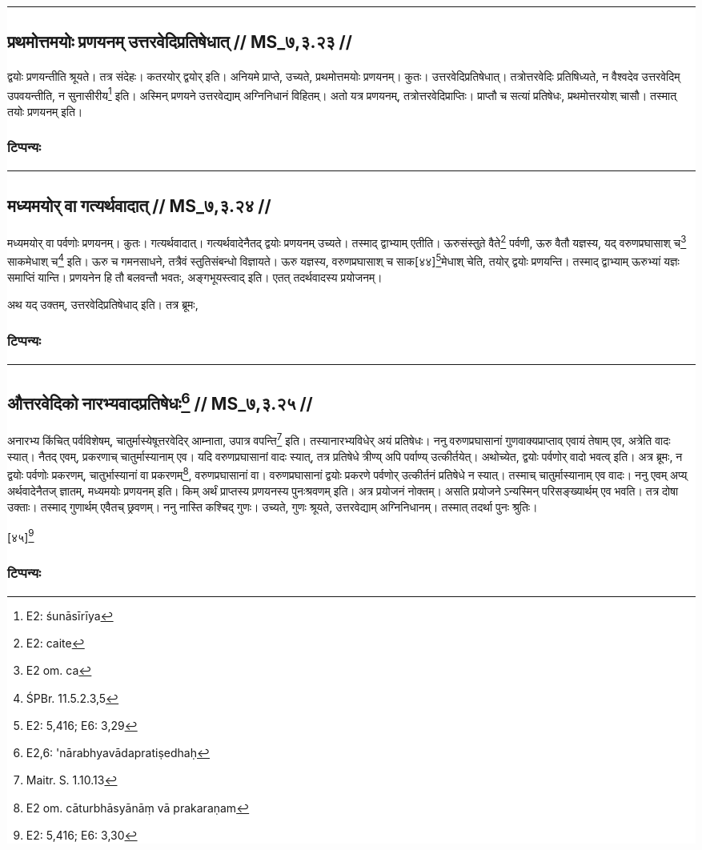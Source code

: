 [^7/194]: E2: 5,415; E6: 3,28

____________________________________________


## प्रथमोत्तमयोः प्रणयनम् उत्तरवेदिप्रतिषेधात् // MS_७,३.२३ //

द्वयोः प्रणयन्तीति श्रूयते। तत्र संदेहः। कतरयोर् द्वयोर् इति। अनियमे प्राप्ते, उच्यते, प्रथमोत्तमयोः प्रणयनम्। कुतः। उत्तरवेदिप्रतिषेधात्। तत्रोत्तरवेदिः प्रतिषिध्यते, न वैश्वदेव उत्तरवेदिम् उपवयन्तीति, न सुनासीरीय[^7/195] इति। अस्मिन् प्रणयने उत्तरवेद्याम् अग्निनिधानं विहितम्। अतो यत्र प्रणयनम्, तत्रोत्तरवेदिप्राप्तिः। प्राप्तौ च सत्यां प्रतिषेधः, प्रथमोत्तरयोश् चासौ। तस्मात् तयोः प्रणयनम् इति।

### टिप्पन्यः

[^7/195]: E2: śunāsīrīya

____________________________________________


## मध्यमयोर् वा गत्यर्थवादात् // MS_७,३.२४ //

मध्यमयोर् वा पर्वणोः प्रणयनम्। कुतः। गत्यर्थवादात्। गत्यर्थवादेनैतद् द्वयोः प्रणयनम् उच्यते। तस्माद् द्वाभ्याम् एतीति। ऊरुसंस्तुते वैते[^7/196] पर्वणी, ऊरु वैतौ यज्ञस्य, यद् वरुणप्रघासाश् च[^7/197] साकमेधाश् च[^7/198] इति। ऊरु च गमनसाधने, तत्रैवं स्तुतिसंबन्धो विज्ञायते। ऊरु यज्ञस्य, वरुणप्रघासाश् च साक[४४][^7/199]मेधाश् चेति, तयोर् द्वयोः प्रणयन्ति। तस्माद् द्वाभ्याम् ऊरुभ्यां यज्ञः समाप्तिं यान्ति। प्रणयनेन हि तौ बलवन्तौ भवतः, अङ्गभूयस्त्वाद् इति। एतत् तदर्थवादस्य प्रयोजनम्।

अथ यद् उक्तम्, उत्तरवेदिप्रतिषेधाद् इति। तत्र ब्रूमः,

### टिप्पन्यः

[^7/196]: E2: caite

[^7/197]: E2 om. ca

[^7/198]: ŚPBr. 11.5.2.3,5

[^7/199]: E2: 5,416; E6: 3,29

____________________________________________


## औत्तरवेदिको नारभ्यवादप्रतिषेधः[^7/200] // MS_७,३.२५ //

अनारभ्य किंचित् पर्वविशेषम्, चातुर्मास्येषूत्तरवेदिर् आम्नाता, उपात्र वपन्ति[^7/201] इति। तस्यानारभ्यविधेर् अयं प्रतिषेधः।
ननु वरुणप्रघासानां गुणवाक्यप्राप्ताव् एवायं तेषाम् एव, अत्रेति वादः स्यात्। नैतद् एवम्, प्रकरणाच् चातुर्मास्यानाम् एव। यदि वरुणप्रघासानां वादः स्यात्, तत्र प्रतिषेधे त्रीण्य् अपि पर्वाण्य् उत्कीर्तयेत्। अथोच्येत, द्वयोः पर्वणोर् वादो भवत्व् इति। अत्र ब्रूमः, न द्वयोः पर्वणोः प्रकरणम्, चातुर्भास्यानां वा प्रकरणम्[^7/202], वरुणप्रघासानां वा। वरुणप्रघासानां द्वयोः प्रकरणे पर्वणोर् उत्कीर्तनं प्रतिषेधे न स्यात्। तस्माच् चातुर्मास्यानाम् एव वादः।
ननु एवम् अप्य् अर्थवादेनैतज् ज्ञातम्, मध्यमयोः प्रणयनम् इति। किम् अर्थं प्राप्तस्य प्रणयनस्य पुनःश्रवणम् इति। अत्र प्रयोजनं नोक्तम्। असति प्रयोजने ऽन्यस्मिन् परिसङ्ख्यार्थम् एव भवति। तत्र दोषा उक्ताः। तस्माद् गुणार्थम् एवैतच् छ्रवणम्।
ननु नास्ति कश्चिद् गुणः। उच्यते, गुणः श्रूयते, उत्तरवेद्याम् अग्निनिधानम्। तस्मात् तदर्था पुनः श्रुतिः।

[४५][^7/203]

### टिप्पन्यः


[^7/133]: Ad MS 2.3.24
[^7/134]: Vgl. Tāṇḍ. Br. 25.4.1
[^7/135]: E2: 5,403; E6: 3,13
[^7/136]: E2: api śakṣyati
[^7/137]: E2: 5,404; E6: 3,14
[^7/138]: Tait. Br. 2.1.5.7
[^7/139]: Bharadvāja ŚS. 1.5.2
[^7/140]: E2: juhoti, etasmin kāle juhotīty evaṃ pratyakṣād
[^7/141]: Mait. S. 4.7.7
[^7/142]: Tait. S. 5.4.9
[^7/143]: Mait. S. 1.8.7
[^7/144]: E2: 5,405; E6: 3,22
[^7/145]: ṚV 3.26.1
[^7/146]: Tāṇḍ. Br. 4.2.1
[^7/147]: prakaraṇāntare prayojanānyatvam, MS 2.3.24
[^7/148]: E2: eva
[^7/149]: E2: pravartante
[^7/150]: Tait. S. 7.4.6
[^7/151]: Tait. S. 7.2.5
[^7/152]: E2: vidhir veti
[^7/153]: E2: 5,406; E6: 3,23
[^7/154]: E1 hat jyotiṣṭomapūrvakatvāt in Klammern
[^7/155]: E2: 'narthakaḥ
[^7/156]: Tait. Br. 1.2.2.3
[^7/157]: E2: ātideśiko
[^7/158]: Tait. Br. 1.2.2.3
[^7/159]: E2: 5,407; E6: 3,36
[^7/160]: E2 om. pṛṣṭhaṃ
[^7/161]: E2: 'bhyupagato bhavati
[^7/162]: E1 hat sarvapṛṣṭho bhavati in Klammern
[^7/163]: Tait. S. 3.7.1
[^7/164]: E1 hat arthaśūnyaḥ in Klammern
[^7/165]: E2: vidhārayati
[^7/166]: E2: 5,408; E6: 3,24
[^7/167]: Tait. Br. 1.6.5.5; Mait.S. 4.5.9
[^7/168]: Tait. S. 7.2.10
[^7/169]: MS 7.3.1
[^7/170]: Tait. S. 7.2.10
[^7/171]: E2: 5,409; E6: 3,25
[^7/172]: E2: nirjñātāvabhṛthatvasya vā padārthasya darśapūrṇamāsasaṃbandha
[^7/173]: Āpast.ŚS 8.7.17
[^7/174]: E2: 5,410; E6: 3,25
[^7/175]: E2: 5,410; E6: 3,40
[^7/176]: Tait. S. 6.2.1
[^7/177]: E2: avihitadharmake
[^7/178]: E2: dharmāṇāṃ grāhaka
[^7/179]: uktaṃ kriyābhidhānam, vgl. MS 7.3.1
[^7/180]: E2: ity atra
[^7/181]: E2,6: viṣṇudevatāṃ
[^7/182]: E2: 5,411; E6: 3,27
[^7/183]: Mait. S. 3.9.5 (15)
[^7/184]: Tait. Br. 3.7.5.10
[^7/185]: Tait. S. 6.3.3
[^7/186]: ŚPBr. 11.5.3.2,5,8
[^7/187]: E2: saumikaṃ tu praṇayanam avācyaṃ
[^7/188]: E1 hat dārśapaurṇamāsikam in Klammern
[^7/189]: E2: 5,412; E6: 3,28
[^7/190]: E2: śunāsīrīya
[^7/191]: E2: caitat
[^7/192]: E2: eva
[^7/193]: MS 7.3.19
[^7/200]: E2,6: 'nārabhyavādapratiṣedhaḥ
[^7/201]: Maitr. S. 1.10.13
[^7/202]: E2 om. cāturbhāsyānāṃ vā prakaraṇam
[^7/203]: E2: 5,416; E6: 3,30
[^7/204]: Tait. S. 7.3.10
[^7/205]: Tāṇḍ. Br. 4.5.5; Tait. Br. 1.2.2.1
[^7/206]: Tait. Br. 1.2.2.3,4
[^7/207]: Mait. S. 1.10.7
[^7/208]: Āpast.Ś.S. 6.30.1
[^7/209]: MS 7.3.17
[^7/210]: E2,6: svarasāmānāv
[^7/211]: Tāṇḍ. Br. 4.5.14
[^7/212]: E2: 5,417; E6: 3,30
[^7/213]: E2: 'hutaḥ
[^7/214]: ŚPBr. 2.4.3.9
[^7/215]: Tait. S. 1.8.19
[^7/216]: MS 8.1.2
[^7/217]: Tait. Br. 1.1.6.11
[^7/218]: E2: 5,418; E6: 3,31
[^7/219]: E2: athocyeta
[^7/220]: E2: akṛtinimittatāṃ
[^7/221]: E2: yad evaṃ
[^7/222]: E2: 5,419; E6: 3,31
[^7/223]: Tāṇḍ. Br. 21.2.9
[^7/224]: E2,6: atra
[^7/225]: E2: upavidheyaḥ
[^7/226]: E2: laukikaḥ syāt. kutaḥ sarvārthatvāt. laukikaḥ sarvārthaḥ. na tasya kāryaṃ kiṃcin nirdiṣṭam. ato yad yad agninā kartavyaṃ dṛṣṭam adṛṣṭaṃ vā tat tad upādīyamānam aviruddham. tasmāl laukikaḥ syāt. atha yad uktam
[^7/227]: E2: 5,420; E6: 3,32
[^7/228]: Tait. S. 6.3.1
[^7/229]: E2: nirvartayatīti
[^7/230]: E2: 5,421; E6: 3,33
[^7/231]: E1 hat yūpasaṃskārāṇām in Klammern
[^7/232]: Tait. S. 5.5.8; auch ŚBh ad MS 7.3.35, 36
[^7/233]: Vgl. Tāṇḍ. Br. 14.9.7 vairūpapṛṣṭham
[^7/234]: Vgl. Tāṇḍ. Br. 12.10.10: vairājaḥ pṛṣṭhaḥ
[^7/235]: E2: upatiṣṭhata
[^7/236]: E2: karmaṇo vācakaḥ pṛṣṭhaśabdaḥ
[^7/237]: E2: 5,422; E6: 3,33
[^7/238]: E2: yathābhūtaḥ
[^7/239]: E2: sa
[^7/240]: Hierzu und zum Folgenden vgl. ad MS 1.4.3
[^7/241]: E2: yady atrānyārthaḥ
[^7/242]: E2: upatiṣṭhate
[^7/243]: E2: upatiṣṭhata
[^7/244]: E2: upatiṣṭhata
[^7/245]: E2: 'bhidhānārthaśakyo
[^7/246]: E2: 5,423; E6: 3,34
[^7/247]: E2 om. bhavati
[^7/248]: E2: upatiṣṭhata
[^7/249]: E2: 5,424; E6: 3,35